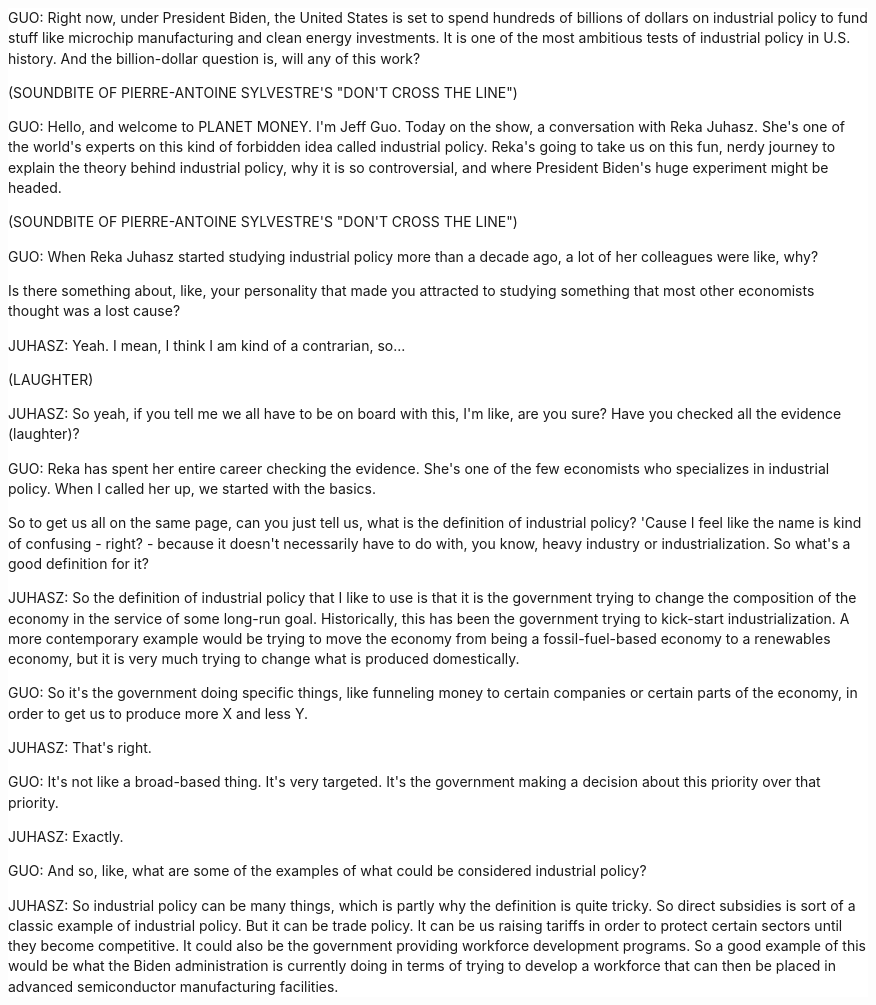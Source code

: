 GUO: Right now, under President Biden, the United States is set to spend hundreds of billions of dollars on industrial policy to fund stuff like microchip manufacturing and clean energy investments. It is one of the most ambitious tests of industrial policy in U.S. history. And the billion-dollar question is, will any of this work?

(SOUNDBITE OF PIERRE-ANTOINE SYLVESTRE'S "DON'T CROSS THE LINE")

GUO: Hello, and welcome to PLANET MONEY. I'm Jeff Guo. Today on the show, a conversation with Reka Juhasz. She's one of the world's experts on this kind of forbidden idea called industrial policy. Reka's going to take us on this fun, nerdy journey to explain the theory behind industrial policy, why it is so controversial, and where President Biden's huge experiment might be headed.

(SOUNDBITE OF PIERRE-ANTOINE SYLVESTRE'S "DON'T CROSS THE LINE")

GUO: When Reka Juhasz started studying industrial policy more than a decade ago, a lot of her colleagues were like, why?

Is there something about, like, your personality that made you attracted to studying something that most other economists thought was a lost cause?

JUHASZ: Yeah. I mean, I think I am kind of a contrarian, so...

(LAUGHTER)

JUHASZ: So yeah, if you tell me we all have to be on board with this, I'm like, are you sure? Have you checked all the evidence (laughter)?

GUO: Reka has spent her entire career checking the evidence. She's one of the few economists who specializes in industrial policy. When I called her up, we started with the basics.

So to get us all on the same page, can you just tell us, what is the definition of industrial policy? 'Cause I feel like the name is kind of confusing - right? - because it doesn't necessarily have to do with, you know, heavy industry or industrialization. So what's a good definition for it?

JUHASZ: So the definition of industrial policy that I like to use is that it is the government trying to change the composition of the economy in the service of some long-run goal. Historically, this has been the government trying to kick-start industrialization. A more contemporary example would be trying to move the economy from being a fossil-fuel-based economy to a renewables economy, but it is very much trying to change what is produced domestically.

GUO: So it's the government doing specific things, like funneling money to certain companies or certain parts of the economy, in order to get us to produce more X and less Y.

JUHASZ: That's right.

GUO: It's not like a broad-based thing. It's very targeted. It's the government making a decision about this priority over that priority.

JUHASZ: Exactly.

GUO: And so, like, what are some of the examples of what could be considered industrial policy?

JUHASZ: So industrial policy can be many things, which is partly why the definition is quite tricky. So direct subsidies is sort of a classic example of industrial policy. But it can be trade policy. It can be us raising tariffs in order to protect certain sectors until they become competitive. It could also be the government providing workforce development programs. So a good example of this would be what the Biden administration is currently doing in terms of trying to develop a workforce that can then be placed in advanced semiconductor manufacturing facilities.
